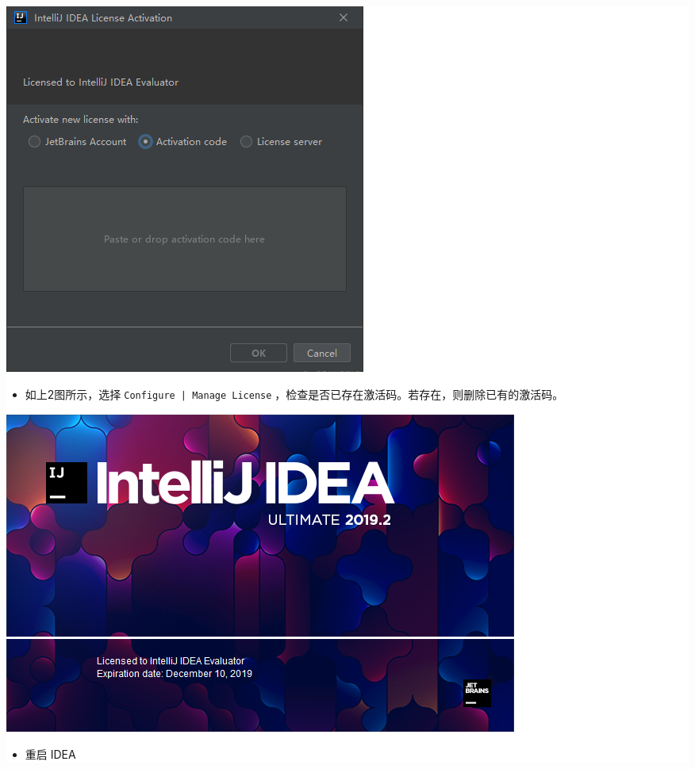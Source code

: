![1573370361108](images/1573370361108.png)

- 如上2图所示，选择 `Configure | Manage License` ，检查是否已存在激活码。若存在，则删除已有的激活码。

![1573370621400](images/1573370621400.png)

- 重启 IDEA
